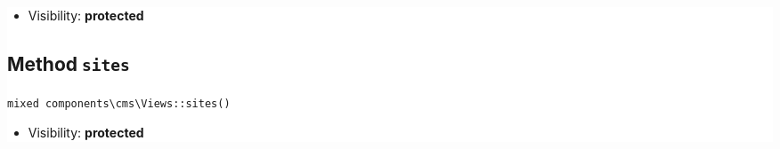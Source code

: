

* Visibility: **protected**



## Method `sites`

```
mixed components\cms\Views::sites()
```





* Visibility: **protected**


